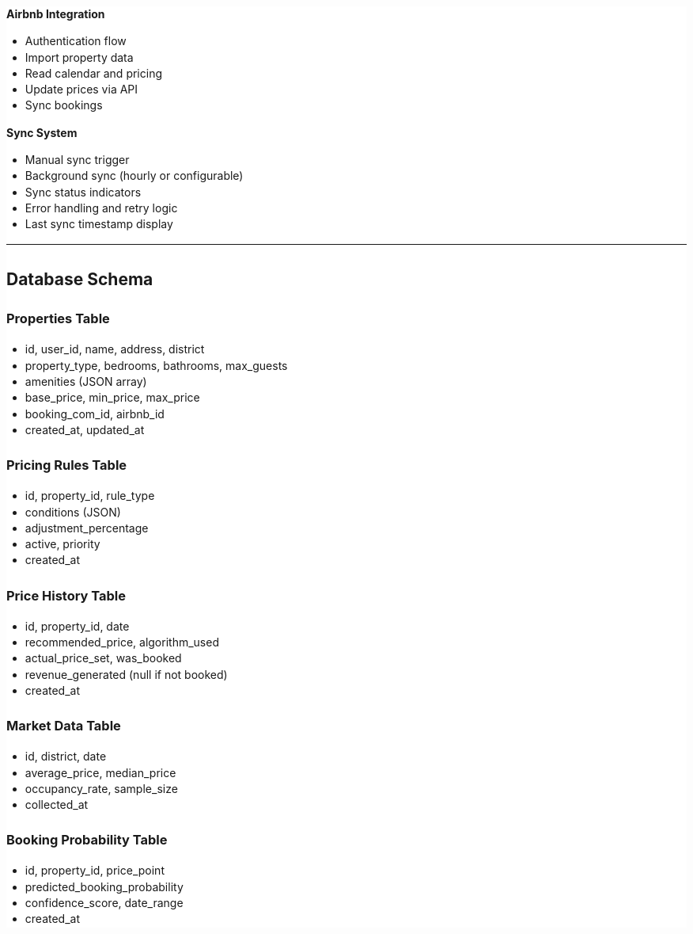 **Airbnb Integration**
- Authentication flow
- Import property data
- Read calendar and pricing
- Update prices via API
- Sync bookings

**Sync System**
- Manual sync trigger
- Background sync (hourly or configurable)
- Sync status indicators
- Error handling and retry logic
- Last sync timestamp display

---

## Database Schema

### Properties Table
- id, user_id, name, address, district
- property_type, bedrooms, bathrooms, max_guests
- amenities (JSON array)
- base_price, min_price, max_price
- booking_com_id, airbnb_id
- created_at, updated_at

### Pricing Rules Table
- id, property_id, rule_type
- conditions (JSON)
- adjustment_percentage
- active, priority
- created_at

### Price History Table
- id, property_id, date
- recommended_price, algorithm_used
- actual_price_set, was_booked
- revenue_generated (null if not booked)
- created_at

### Market Data Table
- id, district, date
- average_price, median_price
- occupancy_rate, sample_size
- collected_at

### Booking Probability Table
- id, property_id, price_point
- predicted_booking_probability
- confidence_score, date_range
- created_at
